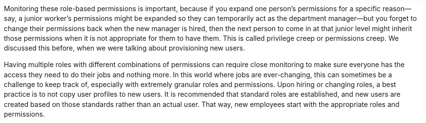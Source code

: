 Monitoring these role-based permissions is important, because if you expand one person’s permissions for a specific reason—say, a junior worker’s permissions might be expanded so they can temporarily act as the department manager—but you forget to change their permissions back when the new manager is hired, then the next person to come in at that junior level might inherit those permissions when it is not appropriate for them to have them. This is called privilege creep or permissions creep. We discussed this before, when we were talking about provisioning new users.  

Having multiple roles with different combinations of permissions can require close monitoring to make sure everyone has the access they need to do their jobs and nothing more. In this world where jobs are ever-changing, this can sometimes be a challenge to keep track of, especially with extremely granular roles and permissions. Upon hiring or changing roles, a best practice is to not copy user profiles to new users. It is recommended that standard roles are established, and new users are created based on those standards rather than an actual user. That way, new employees start with the appropriate roles and permissions. 

